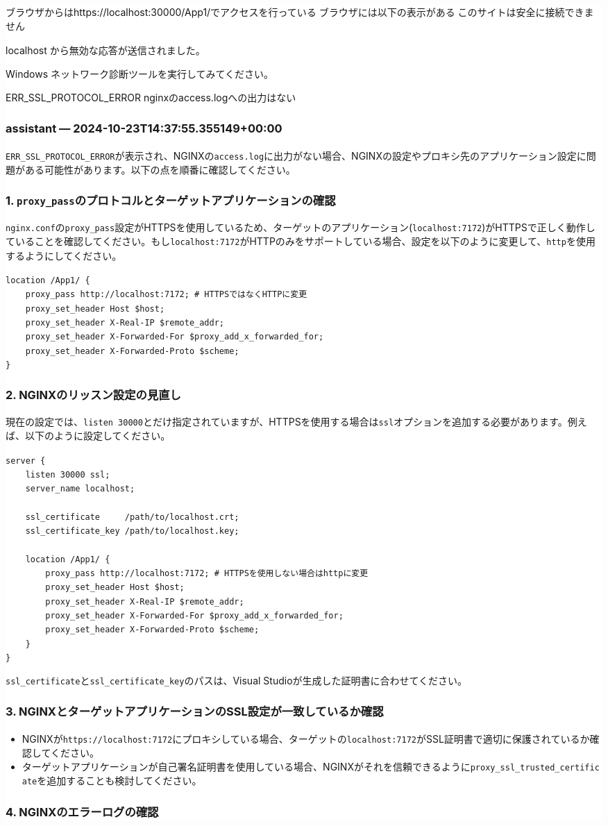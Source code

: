 ブラウザからはhttps://localhost:30000/App1/でアクセスを行っている
ブラウザには以下の表示がある
このサイトは安全に接続できません

localhost から無効な応答が送信されました。

Windows ネットワーク診断ツールを実行してみてください。

ERR_SSL_PROTOCOL_ERROR
nginxのaccess.logへの出力はない
### assistant — 2024-10-23T14:37:55.355149+00:00

`ERR_SSL_PROTOCOL_ERROR`が表示され、NGINXの`access.log`に出力がない場合、NGINXの設定やプロキシ先のアプリケーション設定に問題がある可能性があります。以下の点を順番に確認してください。
### 1. `proxy_pass`のプロトコルとターゲットアプリケーションの確認

`nginx.conf`の`proxy_pass`設定がHTTPSを使用しているため、ターゲットのアプリケーション(`localhost:7172`)がHTTPSで正しく動作していることを確認してください。もし`localhost:7172`がHTTPのみをサポートしている場合、設定を以下のように変更して、`http`を使用するようにしてください。

```nginx
location /App1/ {
    proxy_pass http://localhost:7172; # HTTPSではなくHTTPに変更
    proxy_set_header Host $host;
    proxy_set_header X-Real-IP $remote_addr;
    proxy_set_header X-Forwarded-For $proxy_add_x_forwarded_for;
    proxy_set_header X-Forwarded-Proto $scheme;
}
```
### 2. NGINXのリッスン設定の見直し

現在の設定では、`listen 30000`とだけ指定されていますが、HTTPSを使用する場合は`ssl`オプションを追加する必要があります。例えば、以下のように設定してください。

```nginx
server {
    listen 30000 ssl;
    server_name localhost;

    ssl_certificate     /path/to/localhost.crt;
    ssl_certificate_key /path/to/localhost.key;

    location /App1/ {
        proxy_pass http://localhost:7172; # HTTPSを使用しない場合はhttpに変更
        proxy_set_header Host $host;
        proxy_set_header X-Real-IP $remote_addr;
        proxy_set_header X-Forwarded-For $proxy_add_x_forwarded_for;
        proxy_set_header X-Forwarded-Proto $scheme;
    }
}
```

`ssl_certificate`と`ssl_certificate_key`のパスは、Visual Studioが生成した証明書に合わせてください。
### 3. NGINXとターゲットアプリケーションのSSL設定が一致しているか確認

- NGINXが`https://localhost:7172`にプロキシしている場合、ターゲットの`localhost:7172`がSSL証明書で適切に保護されているか確認してください。
- ターゲットアプリケーションが自己署名証明書を使用している場合、NGINXがそれを信頼できるように`proxy_ssl_trusted_certificate`を追加することも検討してください。
### 4. NGINXのエラーログの確認
